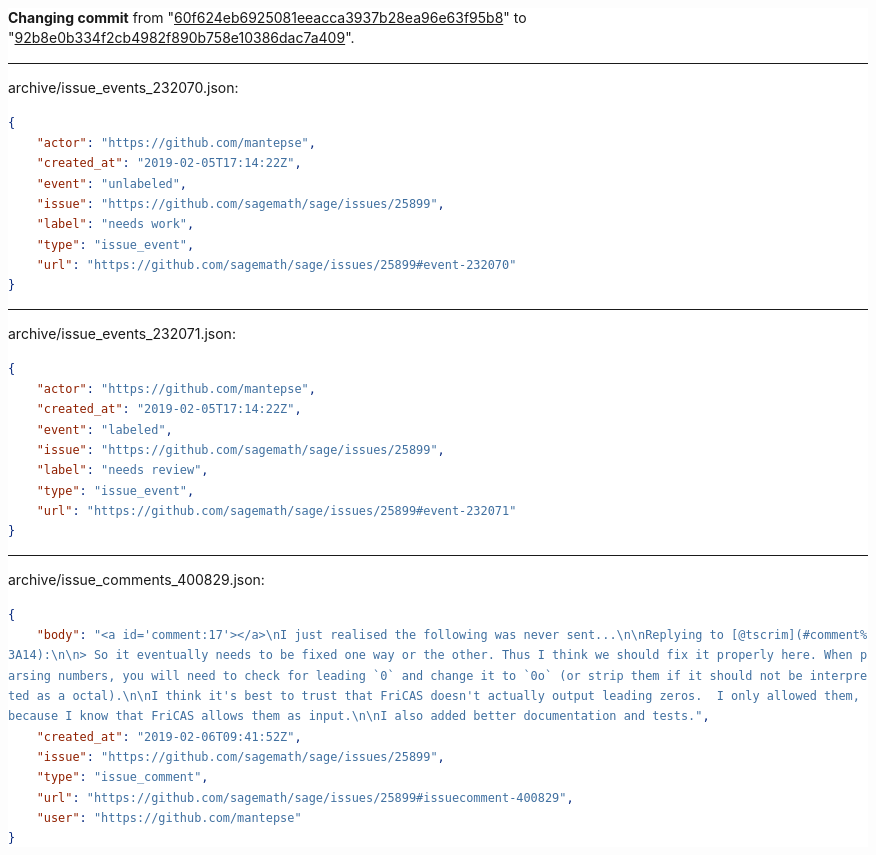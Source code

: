 **Changing commit** from "[60f624eb6925081eeacca3937b28ea96e63f95b8](https://github.com/sagemath/sagetrac-mirror/commit/60f624eb6925081eeacca3937b28ea96e63f95b8)" to "[92b8e0b334f2cb4982f890b758e10386dac7a409](https://github.com/sagemath/sagetrac-mirror/commit/92b8e0b334f2cb4982f890b758e10386dac7a409)".



---

archive/issue_events_232070.json:
```json
{
    "actor": "https://github.com/mantepse",
    "created_at": "2019-02-05T17:14:22Z",
    "event": "unlabeled",
    "issue": "https://github.com/sagemath/sage/issues/25899",
    "label": "needs work",
    "type": "issue_event",
    "url": "https://github.com/sagemath/sage/issues/25899#event-232070"
}
```



---

archive/issue_events_232071.json:
```json
{
    "actor": "https://github.com/mantepse",
    "created_at": "2019-02-05T17:14:22Z",
    "event": "labeled",
    "issue": "https://github.com/sagemath/sage/issues/25899",
    "label": "needs review",
    "type": "issue_event",
    "url": "https://github.com/sagemath/sage/issues/25899#event-232071"
}
```



---

archive/issue_comments_400829.json:
```json
{
    "body": "<a id='comment:17'></a>\nI just realised the following was never sent...\n\nReplying to [@tscrim](#comment%3A14):\n\n> So it eventually needs to be fixed one way or the other. Thus I think we should fix it properly here. When parsing numbers, you will need to check for leading `0` and change it to `0o` (or strip them if it should not be interpreted as a octal).\n\nI think it's best to trust that FriCAS doesn't actually output leading zeros.  I only allowed them, because I know that FriCAS allows them as input.\n\nI also added better documentation and tests.",
    "created_at": "2019-02-06T09:41:52Z",
    "issue": "https://github.com/sagemath/sage/issues/25899",
    "type": "issue_comment",
    "url": "https://github.com/sagemath/sage/issues/25899#issuecomment-400829",
    "user": "https://github.com/mantepse"
}
```
